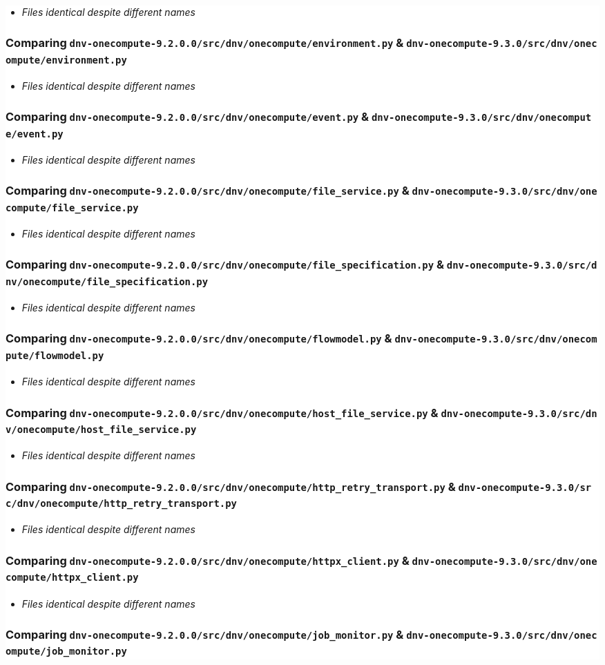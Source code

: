  * *Files identical despite different names*

### Comparing `dnv-onecompute-9.2.0.0/src/dnv/onecompute/environment.py` & `dnv-onecompute-9.3.0/src/dnv/onecompute/environment.py`

 * *Files identical despite different names*

### Comparing `dnv-onecompute-9.2.0.0/src/dnv/onecompute/event.py` & `dnv-onecompute-9.3.0/src/dnv/onecompute/event.py`

 * *Files identical despite different names*

### Comparing `dnv-onecompute-9.2.0.0/src/dnv/onecompute/file_service.py` & `dnv-onecompute-9.3.0/src/dnv/onecompute/file_service.py`

 * *Files identical despite different names*

### Comparing `dnv-onecompute-9.2.0.0/src/dnv/onecompute/file_specification.py` & `dnv-onecompute-9.3.0/src/dnv/onecompute/file_specification.py`

 * *Files identical despite different names*

### Comparing `dnv-onecompute-9.2.0.0/src/dnv/onecompute/flowmodel.py` & `dnv-onecompute-9.3.0/src/dnv/onecompute/flowmodel.py`

 * *Files identical despite different names*

### Comparing `dnv-onecompute-9.2.0.0/src/dnv/onecompute/host_file_service.py` & `dnv-onecompute-9.3.0/src/dnv/onecompute/host_file_service.py`

 * *Files identical despite different names*

### Comparing `dnv-onecompute-9.2.0.0/src/dnv/onecompute/http_retry_transport.py` & `dnv-onecompute-9.3.0/src/dnv/onecompute/http_retry_transport.py`

 * *Files identical despite different names*

### Comparing `dnv-onecompute-9.2.0.0/src/dnv/onecompute/httpx_client.py` & `dnv-onecompute-9.3.0/src/dnv/onecompute/httpx_client.py`

 * *Files identical despite different names*

### Comparing `dnv-onecompute-9.2.0.0/src/dnv/onecompute/job_monitor.py` & `dnv-onecompute-9.3.0/src/dnv/onecompute/job_monitor.py`
